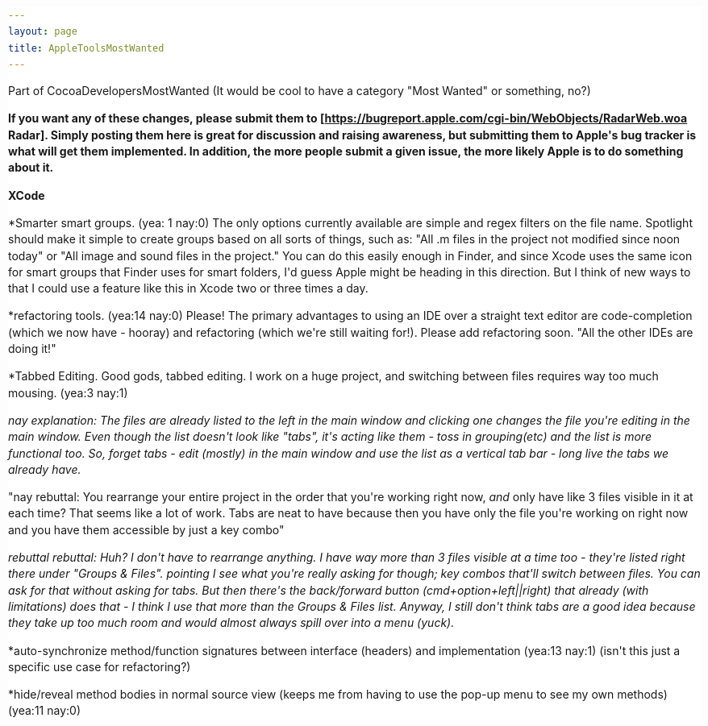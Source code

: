 ```yaml
---
layout: page
title: AppleToolsMostWanted
---
```


Part of CocoaDevelopersMostWanted (It would be cool to have a category "Most Wanted" or something, no?)

**If you want any of these changes, please submit them to [https://bugreport.apple.com/cgi-bin/WebObjects/RadarWeb.woa Radar]. Simply posting them here is great for discussion and raising awareness, but submitting them to Apple's bug tracker is what will get them implemented. In addition, the more people submit a given issue, the more likely Apple is to do something about it.**

**XCode**



*Smarter smart groups. (yea: 1 nay:0) The only options currently available are simple and regex filters on the file name. Spotlight should make it simple to create groups based on all sorts of things, such as: "All .m files in the project not modified since noon today" or "All image and sound files in the project." You can do this easily enough in Finder, and since Xcode uses the same icon for smart groups that Finder uses for smart folders, I'd guess Apple might be heading in this direction. But I think of new ways to that I could use a feature like this in Xcode two or three times a day.

*refactoring tools. (yea:14 nay:0) Please! The primary advantages to using an IDE over a straight text editor are code-completion (which we now have - hooray) and refactoring (which we're still waiting for!). Please add refactoring soon. "All the other IDEs are doing it!"

*Tabbed Editing. Good gods, tabbed editing. I work on a huge project, and switching between files requires way too much mousing. (yea:3 nay:1)

*nay explanation: The files are already listed to the left in the main window and clicking one changes the file you're editing in the main window. Even though the list doesn't look like "tabs", it's acting like them - toss in grouping(etc) and the list is more functional too. So, forget tabs - edit (mostly) in the main window and use the list as a vertical tab bar - long live the tabs we already have.*

"nay rebuttal: You rearrange your entire project in the order that you're working right now, *and* only have like 3 files visible in it at each time? That seems like a lot of work. Tabs are neat to have because then you have only the file you're working on right now and you have them accessible by just a key combo"

*rebuttal rebuttal: Huh? I don't have to rearrange anything. I have way more than 3 files visible at a time too - they're listed right there under "Groups & Files". *pointing* I see what you're really asking for though; key combos that'll switch between files. You can ask for that without asking for tabs. But then there's the back/forward button (cmd+option+left||right) that already (with limitations) does that - I think I use that more than the Groups & Files list. Anyway, I still don't think tabs are a good idea because they take up too much room and would almost always spill over into a menu (yuck).*

*auto-synchronize method/function signatures between interface (headers) and implementation (yea:13 nay:1) (isn't this just a specific use case for refactoring?)

*hide/reveal method bodies in normal source view (keeps me from having to use the pop-up menu to see my own methods) (yea:11 nay:0)
